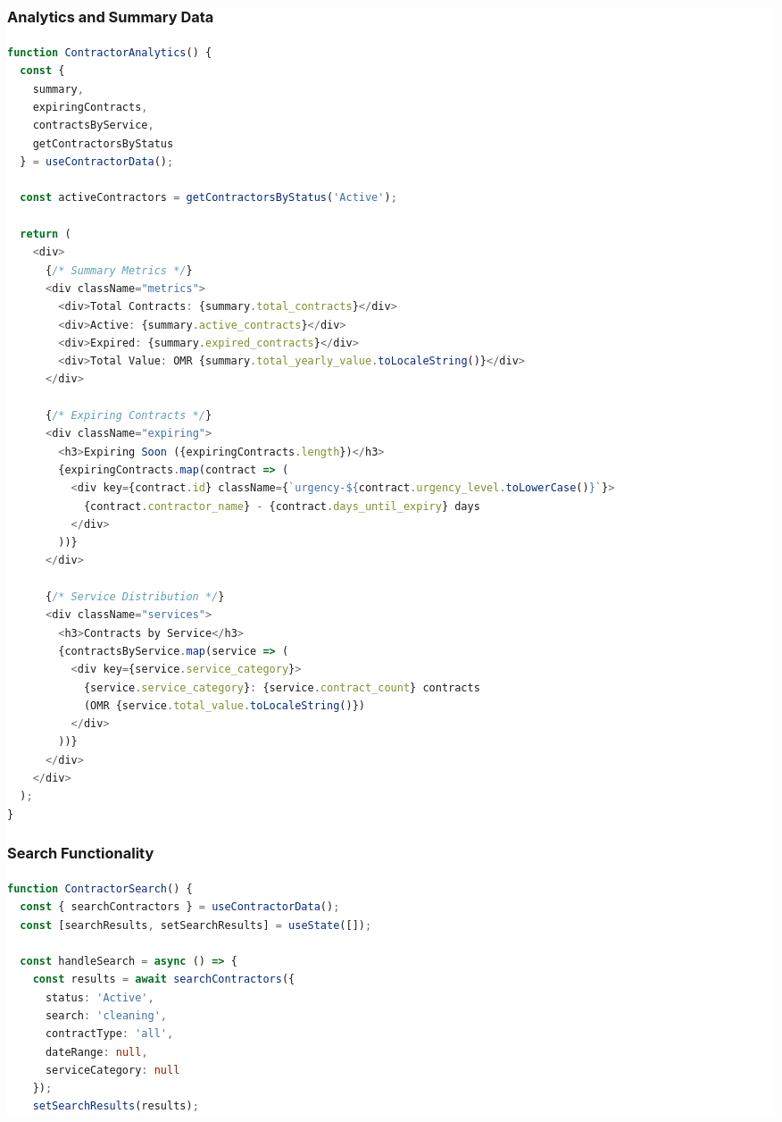 
### Analytics and Summary Data

```typescript
function ContractorAnalytics() {
  const { 
    summary, 
    expiringContracts, 
    contractsByService,
    getContractorsByStatus 
  } = useContractorData();

  const activeContractors = getContractorsByStatus('Active');

  return (
    <div>
      {/* Summary Metrics */}
      <div className="metrics">
        <div>Total Contracts: {summary.total_contracts}</div>
        <div>Active: {summary.active_contracts}</div>
        <div>Expired: {summary.expired_contracts}</div>
        <div>Total Value: OMR {summary.total_yearly_value.toLocaleString()}</div>
      </div>

      {/* Expiring Contracts */}
      <div className="expiring">
        <h3>Expiring Soon ({expiringContracts.length})</h3>
        {expiringContracts.map(contract => (
          <div key={contract.id} className={`urgency-${contract.urgency_level.toLowerCase()}`}>
            {contract.contractor_name} - {contract.days_until_expiry} days
          </div>
        ))}
      </div>

      {/* Service Distribution */}
      <div className="services">
        <h3>Contracts by Service</h3>
        {contractsByService.map(service => (
          <div key={service.service_category}>
            {service.service_category}: {service.contract_count} contracts
            (OMR {service.total_value.toLocaleString()})
          </div>
        ))}
      </div>
    </div>
  );
}
```

### Search Functionality

```typescript
function ContractorSearch() {
  const { searchContractors } = useContractorData();
  const [searchResults, setSearchResults] = useState([]);

  const handleSearch = async () => {
    const results = await searchContractors({
      status: 'Active',
      search: 'cleaning',
      contractType: 'all',
      dateRange: null,
      serviceCategory: null
    });
    setSearchResults(results);
```
